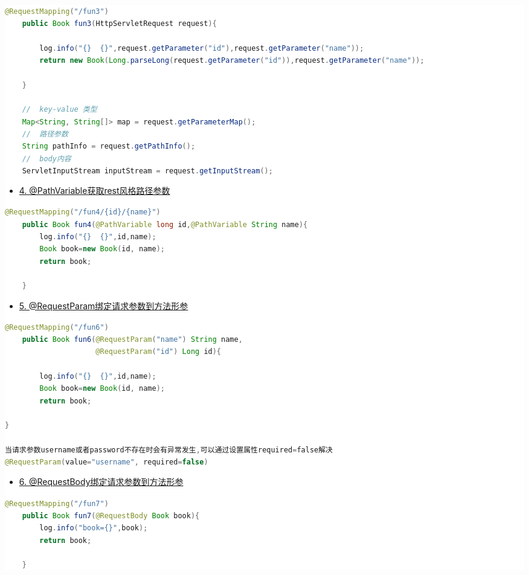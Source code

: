 ```java
@RequestMapping("/fun3")
    public Book fun3(HttpServletRequest request){

        log.info("{}  {}",request.getParameter("id"),request.getParameter("name"));
        return new Book(Long.parseLong(request.getParameter("id")),request.getParameter("name"));

    }
    
    //  key-value 类型
    Map<String, String[]> map = request.getParameterMap();
    //  路径参数
    String pathInfo = request.getPathInfo();
    //  body内容
    ServletInputStream inputStream = request.getInputStream();
```

- [4. @PathVariable获取rest风格路径参数](https://blog.csdn.net/qq_44627608/article/details/132425435#4_PathVariablerest_74)

```java
@RequestMapping("/fun4/{id}/{name}")
    public Book fun4(@PathVariable long id,@PathVariable String name){
        log.info("{}  {}",id,name);
        Book book=new Book(id, name);
        return book;

    }
```

- [5. @RequestParam绑定请求参数到方法形参](https://blog.csdn.net/qq_44627608/article/details/132425435#5_RequestParam_88)

```java
@RequestMapping("/fun6")
    public Book fun6(@RequestParam("name") String name,
                     @RequestParam("id") Long id){

        log.info("{}  {}",id,name);
        Book book=new Book(id, name);
        return book;

}

当请求参数username或者password不存在时会有异常发生,可以通过设置属性required=false解决
@RequestParam(value="username", required=false)
```

- [6. @RequestBody绑定请求参数到方法形参](https://blog.csdn.net/qq_44627608/article/details/132425435#6_RequestBody_111)

```java
@RequestMapping("/fun7")
    public Book fun7(@RequestBody Book book){
        log.info("book={}",book);
        return book;

    }
```
